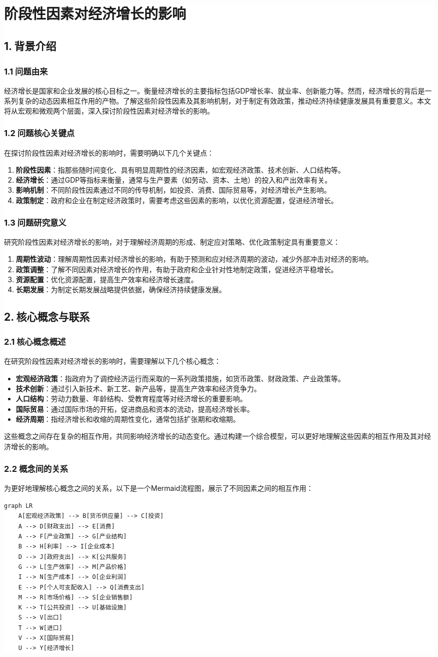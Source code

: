                  

# 阶段性因素对经济增长的影响

## 1. 背景介绍

### 1.1 问题由来
经济增长是国家和企业发展的核心目标之一。衡量经济增长的主要指标包括GDP增长率、就业率、创新能力等。然而，经济增长的背后是一系列复杂的动态因素相互作用的产物。了解这些阶段性因素及其影响机制，对于制定有效政策，推动经济持续健康发展具有重要意义。本文将从宏观和微观两个层面，深入探讨阶段性因素对经济增长的影响。

### 1.2 问题核心关键点
在探讨阶段性因素对经济增长的影响时，需要明确以下几个关键点：
1. **阶段性因素**：指那些随时间变化、具有明显周期性的经济因素，如宏观经济政策、技术创新、人口结构等。
2. **经济增长**：通过GDP等指标来衡量，通常与生产要素（如劳动、资本、土地）的投入和产出效率有关。
3. **影响机制**：不同阶段性因素通过不同的传导机制，如投资、消费、国际贸易等，对经济增长产生影响。
4. **政策制定**：政府和企业在制定经济政策时，需要考虑这些因素的影响，以优化资源配置，促进经济增长。

### 1.3 问题研究意义
研究阶段性因素对经济增长的影响，对于理解经济周期的形成、制定应对策略、优化政策制定具有重要意义：
1. **周期性波动**：理解周期性因素对经济增长的影响，有助于预测和应对经济周期的波动，减少外部冲击对经济的影响。
2. **政策调整**：了解不同因素对经济增长的作用，有助于政府和企业针对性地制定政策，促进经济平稳增长。
3. **资源配置**：优化资源配置，提高生产效率和经济增长速度。
4. **长期发展**：为制定长期发展战略提供依据，确保经济持续健康发展。

## 2. 核心概念与联系

### 2.1 核心概念概述
在研究阶段性因素对经济增长的影响时，需要理解以下几个核心概念：

- **宏观经济政策**：指政府为了调控经济运行而采取的一系列政策措施，如货币政策、财政政策、产业政策等。
- **技术创新**：通过引入新技术、新工艺、新产品等，提高生产效率和经济竞争力。
- **人口结构**：劳动力数量、年龄结构、受教育程度等对经济增长的重要影响。
- **国际贸易**：通过国际市场的开拓，促进商品和资本的流动，提高经济增长率。
- **经济周期**：指经济增长和收缩的周期性变化，通常包括扩张期和收缩期。

这些概念之间存在复杂的相互作用，共同影响经济增长的动态变化。通过构建一个综合模型，可以更好地理解这些因素的相互作用及其对经济增长的影响。

### 2.2 概念间的关系

为更好地理解核心概念之间的关系，以下是一个Mermaid流程图，展示了不同因素之间的相互作用：

```mermaid
graph LR
    A[宏观经济政策] --> B[货币供应量] --> C[投资]
    A --> D[财政支出] --> E[消费]
    A --> F[产业政策] --> G[产业结构]
    B --> H[利率] --> I[企业成本]
    D --> J[政府支出] --> K[公共服务]
    G --> L[生产效率] --> M[产品价格]
    I --> N[生产成本] --> O[企业利润]
    E --> P[个人可支配收入] --> Q[消费支出]
    M --> R[市场价格] --> S[企业销售额]
    K --> T[公共投资] --> U[基础设施]
    S --> V[出口]
    T --> W[进口]
    V --> X[国际贸易]
    U --> Y[经济增长]
```
